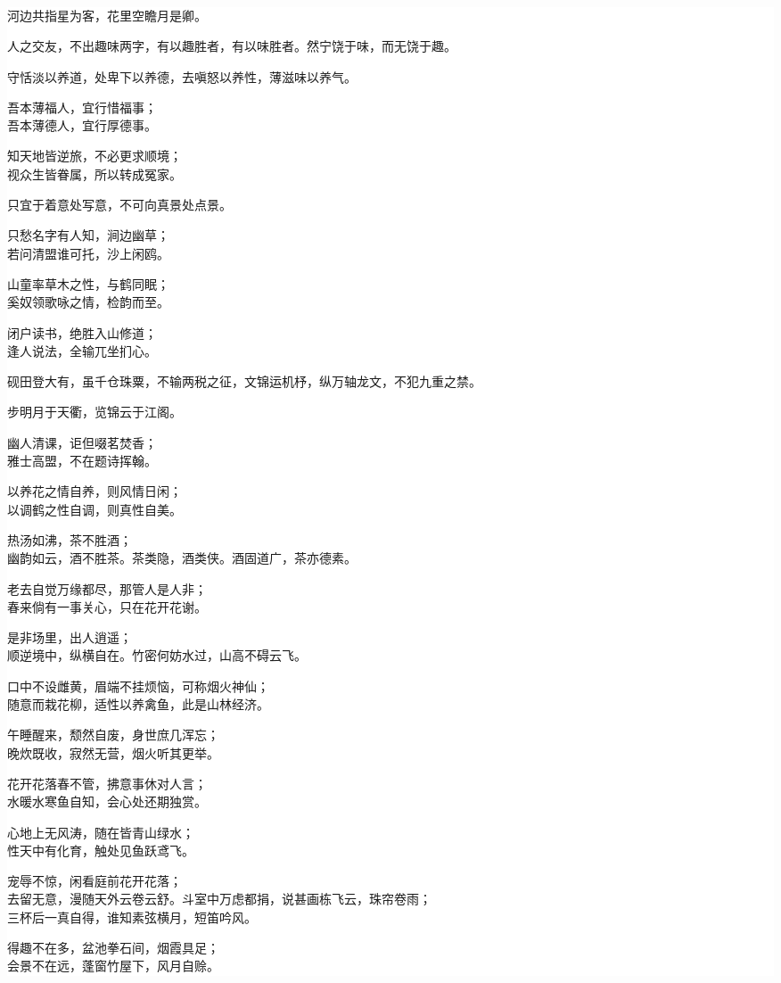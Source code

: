 河边共指星为客，花里空瞻月是卿。

人之交友，不出趣味两字，有以趣胜者，有以味胜者。然宁饶于味，而无饶于趣。

守恬淡以养道，处卑下以养德，去嗔怒以养性，薄滋味以养气。

吾本薄福人，宜行惜福事；  
吾本薄德人，宜行厚德事。

知天地皆逆旅，不必更求顺境；  
视众生皆眷属，所以转成冤家。

只宜于着意处写意，不可向真景处点景。

只愁名字有人知，涧边幽草；  
若问清盟谁可托，沙上闲鸥。

山童率草木之性，与鹤同眠；  
奚奴领歌咏之情，检韵而至。

闭户读书，绝胜入山修道；  
逢人说法，全输兀坐扪心。

砚田登大有，虽千仓珠粟，不输两税之征，文锦运机杼，纵万轴龙文，不犯九重之禁。

步明月于天衢，览锦云于江阁。

幽人清课，讵但啜茗焚香；  
雅士高盟，不在题诗挥翰。

以养花之情自养，则风情日闲；  
以调鹤之性自调，则真性自美。

热汤如沸，茶不胜酒；  
幽韵如云，酒不胜茶。茶类隐，酒类侠。酒固道广，茶亦德素。

老去自觉万缘都尽，那管人是人非；  
春来倘有一事关心，只在花开花谢。

是非场里，出人逍遥；  
顺逆境中，纵横自在。竹密何妨水过，山高不碍云飞。

口中不设雌黄，眉端不挂烦恼，可称烟火神仙；  
随意而栽花柳，适性以养禽鱼，此是山林经济。

午睡醒来，颓然自废，身世庶几浑忘；  
晚炊既收，寂然无营，烟火听其更举。

花开花落春不管，拂意事休对人言；  
水暖水寒鱼自知，会心处还期独赏。

心地上无风涛，随在皆青山绿水；  
性天中有化育，触处见鱼跃鸢飞。

宠辱不惊，闲看庭前花开花落；  
去留无意，漫随天外云卷云舒。斗室中万虑都捐，说甚画栋飞云，珠帘卷雨；  
三杯后一真自得，谁知素弦横月，短笛吟风。

得趣不在多，盆池拳石间，烟霞具足；  
会景不在远，蓬窗竹屋下，风月自赊。

